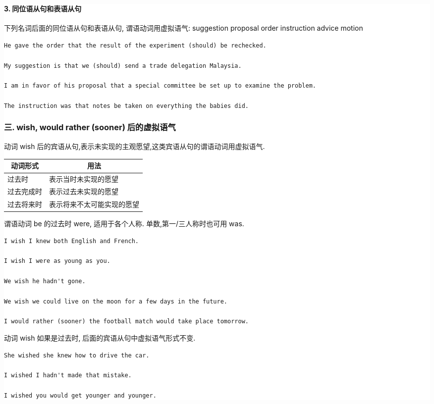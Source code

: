 #### 3. 同位语从句和表语从句

下列名词后面的同位语从句和表语从句, 谓语动词用虚拟语气: suggestion proposal order instruction advice motion

```
He gave the order that the result of the experiment (should) be rechecked.

My suggestion is that we (should) send a trade delegation Malaysia.

I am in favor of his proposal that a special committee be set up to examine the problem.

The instruction was that notes be taken on everything the babies did.
```

### 三. wish, would rather (sooner) 后的虚拟语气

动词 wish 后的宾语从句,表示未实现的主观愿望,这类宾语从句的谓语动词用虚拟语气.

| 动词形式  | 用法            |
| ---   | ---           |
| 过去时   | 表示当时未实现的愿望    |
| 过去完成时 | 表示过去未实现的愿望    |
| 过去将来时 | 表示将来不太可能实现的愿望 |

谓语动词 be 的过去时 were, 适用于各个人称. 单数,第一/三人称时也可用 was.

```
I wish I knew both English and French.

I wish I were as young as you.

We wish he hadn't gone.

We wish we could live on the moon for a few days in the future.

I would rather (sooner) the football match would take place tomorrow.
```

动词 wish 如果是过去时, 后面的宾语从句中虚拟语气形式不变.

```
She wished she knew how to drive the car.

I wished I hadn't made that mistake.

I wished you would get younger and younger.
```
